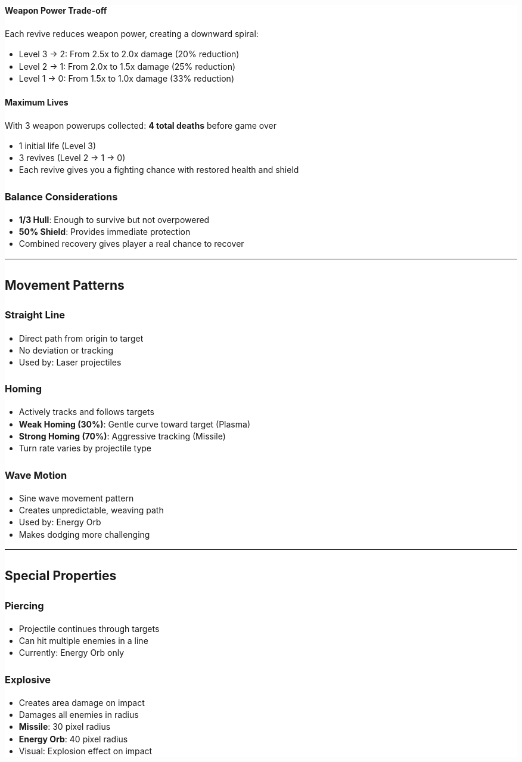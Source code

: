 #### Weapon Power Trade-off
Each revive reduces weapon power, creating a downward spiral:
- Level 3 → 2: From 2.5x to 2.0x damage (20% reduction)
- Level 2 → 1: From 2.0x to 1.5x damage (25% reduction)  
- Level 1 → 0: From 1.5x to 1.0x damage (33% reduction)

#### Maximum Lives
With 3 weapon powerups collected: **4 total deaths** before game over
  - 1 initial life (Level 3)
  - 3 revives (Level 2 → 1 → 0)
- Each revive gives you a fighting chance with restored health and shield

### Balance Considerations

- **1/3 Hull**: Enough to survive but not overpowered
- **50% Shield**: Provides immediate protection
- Combined recovery gives player a real chance to recover

---

## Movement Patterns

### Straight Line
- Direct path from origin to target
- No deviation or tracking
- Used by: Laser projectiles

### Homing
- Actively tracks and follows targets
- **Weak Homing (30%)**: Gentle curve toward target (Plasma)
- **Strong Homing (70%)**: Aggressive tracking (Missile)
- Turn rate varies by projectile type

### Wave Motion
- Sine wave movement pattern
- Creates unpredictable, weaving path
- Used by: Energy Orb
- Makes dodging more challenging

---

## Special Properties

### Piercing
- Projectile continues through targets
- Can hit multiple enemies in a line
- Currently: Energy Orb only

### Explosive
- Creates area damage on impact
- Damages all enemies in radius
- **Missile**: 30 pixel radius
- **Energy Orb**: 40 pixel radius
- Visual: Explosion effect on impact
